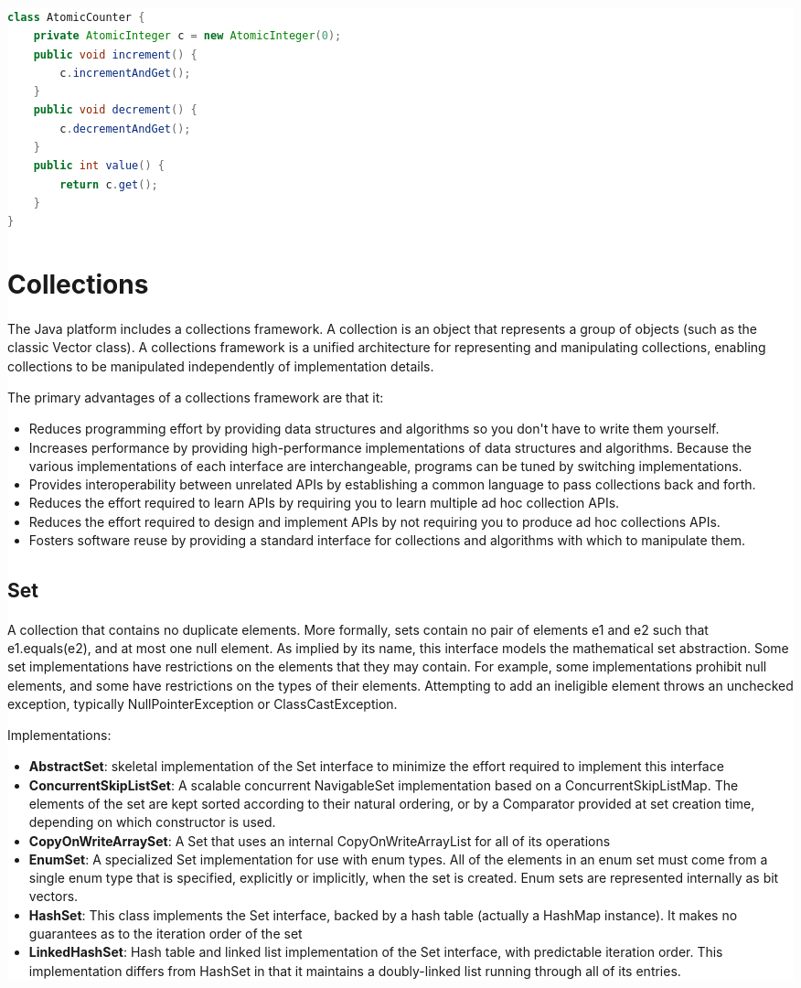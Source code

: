 ```java
class AtomicCounter {
    private AtomicInteger c = new AtomicInteger(0);
    public void increment() {
        c.incrementAndGet();
    }
    public void decrement() {
        c.decrementAndGet();
    }
    public int value() {
        return c.get();
    }
}
```

# Collections
The Java platform includes a collections framework. A collection is an object that represents a group of objects (such as the classic Vector class). A collections framework is a unified architecture for representing and manipulating collections, enabling collections to be manipulated independently of implementation details.

The primary advantages of a collections framework are that it:
  - Reduces programming effort by providing data structures and algorithms so you don't have to write them yourself.
  - Increases performance by providing high-performance implementations of data structures and algorithms. Because the various implementations of each interface are interchangeable, programs can be tuned by switching implementations.
  - Provides interoperability between unrelated APIs by establishing a common language to pass collections back and forth.
  - Reduces the effort required to learn APIs by requiring you to learn multiple ad hoc collection APIs.
  - Reduces the effort required to design and implement APIs by not requiring you to produce ad hoc collections APIs.
  - Fosters software reuse by providing a standard interface for collections and algorithms with which to manipulate them.

## Set
A collection that contains no duplicate elements. More formally, sets contain no pair of elements e1 and e2 such that e1.equals(e2), and at most one null element. As implied by its name, this interface models the mathematical set abstraction.
Some set implementations have restrictions on the elements that they may contain. For example, some implementations prohibit null elements, and some have restrictions on the types of their elements. Attempting to add an ineligible element throws an unchecked exception, typically NullPointerException or ClassCastException.

Implementations:
- **AbstractSet**: skeletal implementation of the Set interface to minimize the effort required to implement this interface
- **ConcurrentSkipListSet**: A scalable concurrent NavigableSet implementation based on a ConcurrentSkipListMap. The elements of the set are kept sorted according to their natural ordering, or by a Comparator provided at set creation time, depending on which constructor is used.
- **CopyOnWriteArraySet**: A Set that uses an internal CopyOnWriteArrayList for all of its operations
- **EnumSet**: A specialized Set implementation for use with enum types. All of the elements in an enum set must come from a single enum type that is specified, explicitly or implicitly, when the set is created. Enum sets are represented internally as bit vectors.
- **HashSet**: This class implements the Set interface, backed by a hash table (actually a HashMap instance). It makes no guarantees as to the iteration order of the set
- **LinkedHashSet**: Hash table and linked list implementation of the Set interface, with predictable iteration order. This implementation differs from HashSet in that it maintains a doubly-linked list running through all of its entries.